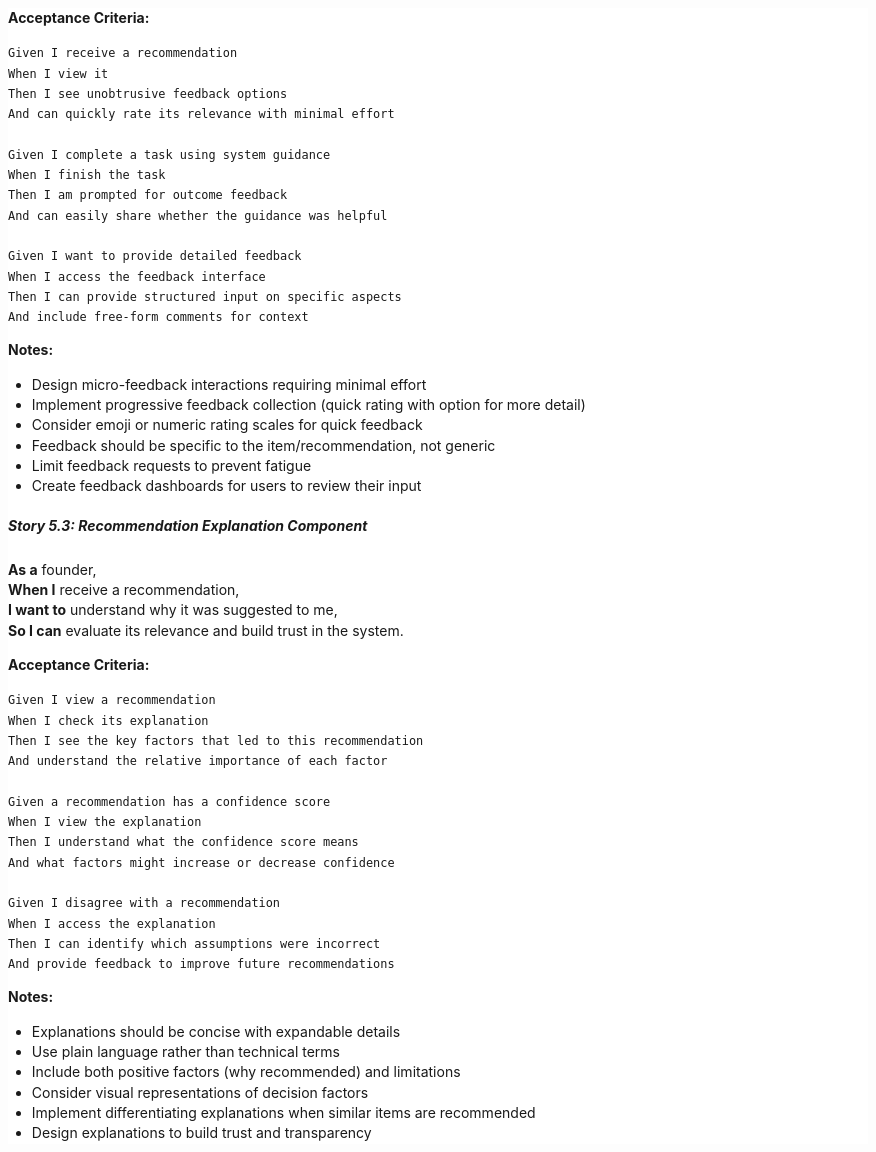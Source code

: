 **Acceptance Criteria:**
```gherkin
Given I receive a recommendation
When I view it
Then I see unobtrusive feedback options
And can quickly rate its relevance with minimal effort

Given I complete a task using system guidance
When I finish the task
Then I am prompted for outcome feedback
And can easily share whether the guidance was helpful

Given I want to provide detailed feedback
When I access the feedback interface
Then I can provide structured input on specific aspects
And include free-form comments for context
```

**Notes:**
- Design micro-feedback interactions requiring minimal effort
- Implement progressive feedback collection (quick rating with option for more detail)
- Consider emoji or numeric rating scales for quick feedback
- Feedback should be specific to the item/recommendation, not generic
- Limit feedback requests to prevent fatigue
- Create feedback dashboards for users to review their input

##### Story 5.3: Recommendation Explanation Component

**As a** founder,  
**When I** receive a recommendation,  
**I want to** understand why it was suggested to me,  
**So I can** evaluate its relevance and build trust in the system.

**Acceptance Criteria:**
```gherkin
Given I view a recommendation
When I check its explanation
Then I see the key factors that led to this recommendation
And understand the relative importance of each factor

Given a recommendation has a confidence score
When I view the explanation
Then I understand what the confidence score means
And what factors might increase or decrease confidence

Given I disagree with a recommendation
When I access the explanation
Then I can identify which assumptions were incorrect
And provide feedback to improve future recommendations
```

**Notes:**
- Explanations should be concise with expandable details
- Use plain language rather than technical terms
- Include both positive factors (why recommended) and limitations
- Consider visual representations of decision factors
- Implement differentiating explanations when similar items are recommended
- Design explanations to build trust and transparency
